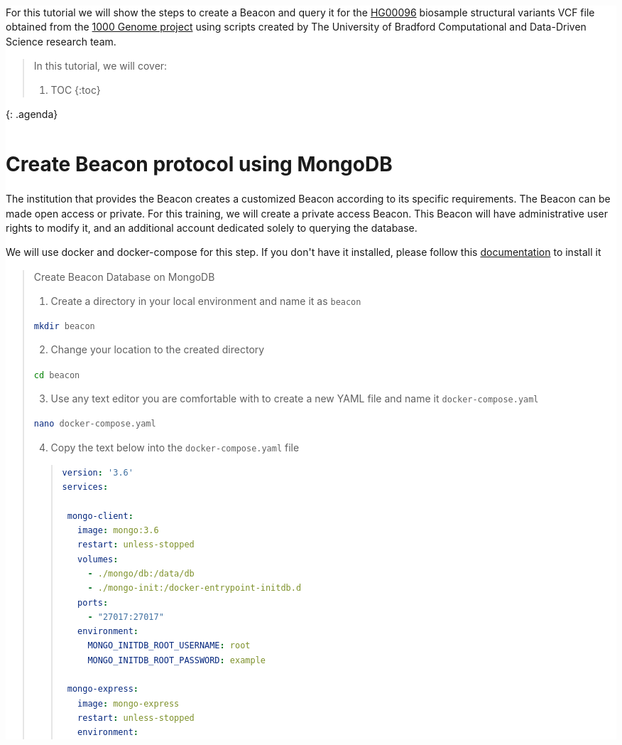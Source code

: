For this tutorial we will show the steps to create a Beacon and query it for the [HG00096](https://s3.console.aws.amazon.com/s3/buckets/1000genomes-dragen?region=us-west-2&bucketType=general&prefix=data/dragen-3.5.7b/hg38_altaware_nohla-cnv-anchored/HG00096/&showversions=false) 
biosample structural variants VCF file obtained from the [1000 Genome project](https://s3.console.aws.amazon.com/s3/buckets/1000genomes-dragen?region=us-west-2&bucketType=general&tab=objects) using scripts created by The University of 
Bradford Computational and Data-Driven Science research team.


> <agenda-title></agenda-title>
>
> In this tutorial, we will cover:
>
> 1. TOC
> {:toc}
>
{: .agenda}


# Create Beacon protocol using MongoDB

The institution that provides the Beacon creates a customized Beacon according to its specific requirements. The Beacon can be made open access or private. For this training, we will create a private access Beacon. 
This Beacon will have administrative user rights to modify it, and an additional account dedicated solely to querying the database.

We will use docker and docker-compose for this step. If you don't have it installed, please follow this [documentation](https://docs.docker.com/engine/install/) to install it


> <hands-on-title>Create Beacon Database on MongoDB</hands-on-title>
> 1. Create a directory in your local environment and name it as `beacon`
> ```bash
> mkdir beacon
> ```
> 2. Change your location to the created directory
> ```bash
> cd beacon
> ```
> 3. Use any text editor you are comfortable with to create a new YAML file and name it `docker-compose.yaml`
> ```bash
> nano docker-compose.yaml
> ```
> 4. Copy the text below into the `docker-compose.yaml` file
> >```yaml
> > version: '3.6'
> > services:
> >
> >  mongo-client:
> >    image: mongo:3.6
> >    restart: unless-stopped
> >    volumes:
> >      - ./mongo/db:/data/db
> >      - ./mongo-init:/docker-entrypoint-initdb.d
> >    ports:
> >      - "27017:27017"
> >    environment:
> >      MONGO_INITDB_ROOT_USERNAME: root
> >      MONGO_INITDB_ROOT_PASSWORD: example
> >
> >  mongo-express:
> >    image: mongo-express
> >    restart: unless-stopped
> >    environment: